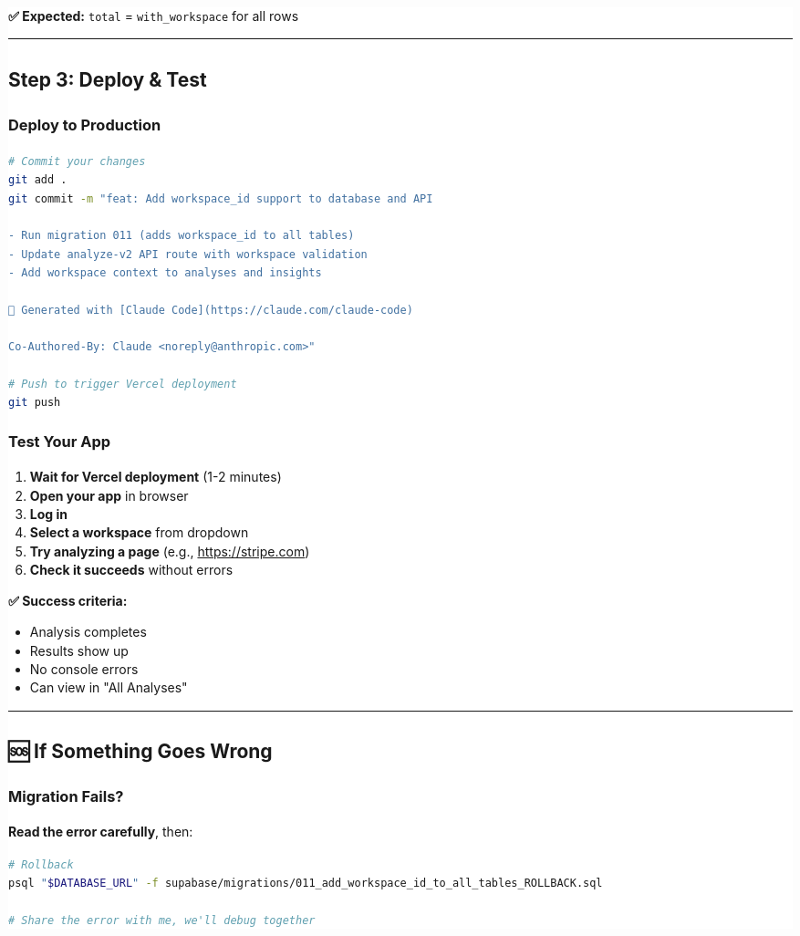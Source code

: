 **✅ Expected:** `total` = `with_workspace` for all rows

---

## Step 3: Deploy & Test

### Deploy to Production

```bash
# Commit your changes
git add .
git commit -m "feat: Add workspace_id support to database and API

- Run migration 011 (adds workspace_id to all tables)
- Update analyze-v2 API route with workspace validation
- Add workspace context to analyses and insights

🤖 Generated with [Claude Code](https://claude.com/claude-code)

Co-Authored-By: Claude <noreply@anthropic.com>"

# Push to trigger Vercel deployment
git push
```

### Test Your App

1. **Wait for Vercel deployment** (1-2 minutes)
2. **Open your app** in browser
3. **Log in**
4. **Select a workspace** from dropdown
5. **Try analyzing a page** (e.g., https://stripe.com)
6. **Check it succeeds** without errors

**✅ Success criteria:**
- Analysis completes
- Results show up
- No console errors
- Can view in "All Analyses"

---

## 🆘 If Something Goes Wrong

### Migration Fails?

**Read the error carefully**, then:

```bash
# Rollback
psql "$DATABASE_URL" -f supabase/migrations/011_add_workspace_id_to_all_tables_ROLLBACK.sql

# Share the error with me, we'll debug together
```
